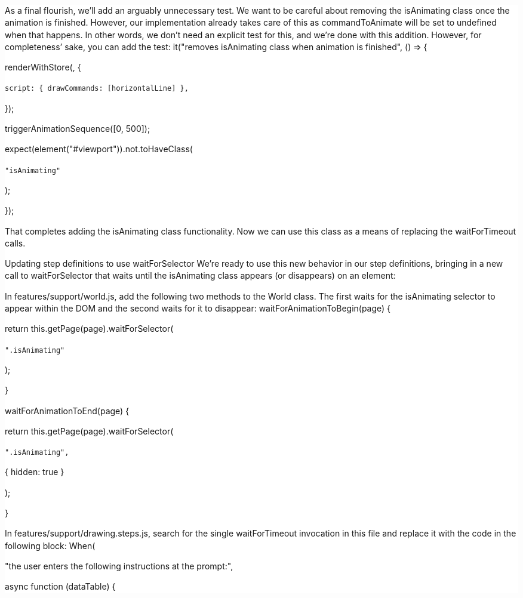As a final flourish, we’ll add an arguably unnecessary test. We want to be careful about removing the isAnimating class once the animation is finished. However, our implementation already takes care of this as commandToAnimate will be set to undefined when that happens. In other words, we don’t need an explicit test for this, and we’re done with this addition. However, for completeness’ sake, you can add the test:
it("removes isAnimating class when animation is finished", () => {

  renderWithStore(<Drawing />, {

    script: { drawCommands: [horizontalLine] },

  });

  triggerAnimationSequence([0, 500]);

  expect(element("#viewport")).not.toHaveClass(

    "isAnimating"

  );

});

That completes adding the isAnimating class functionality. Now we can use this class as a means of replacing the waitForTimeout calls.

Updating step definitions to use waitForSelector
We’re ready to use this new behavior in our step definitions, bringing in a new call to waitForSelector that waits until the isAnimating class appears (or disappears) on an element:

In features/support/world.js, add the following two methods to the World class. The first waits for the isAnimating selector to appear within the DOM and the second waits for it to disappear:
waitForAnimationToBegin(page) {

  return this.getPage(page).waitForSelector(

    ".isAnimating"

  );

}

waitForAnimationToEnd(page) {

  return this.getPage(page).waitForSelector(

    ".isAnimating",

   { hidden: true }

  );

}

In features/support/drawing.steps.js, search for the single waitForTimeout invocation in this file and replace it with the code in the following block:
When(

  "the user enters the following instructions at the prompt:",

  async function (dataTable) {
